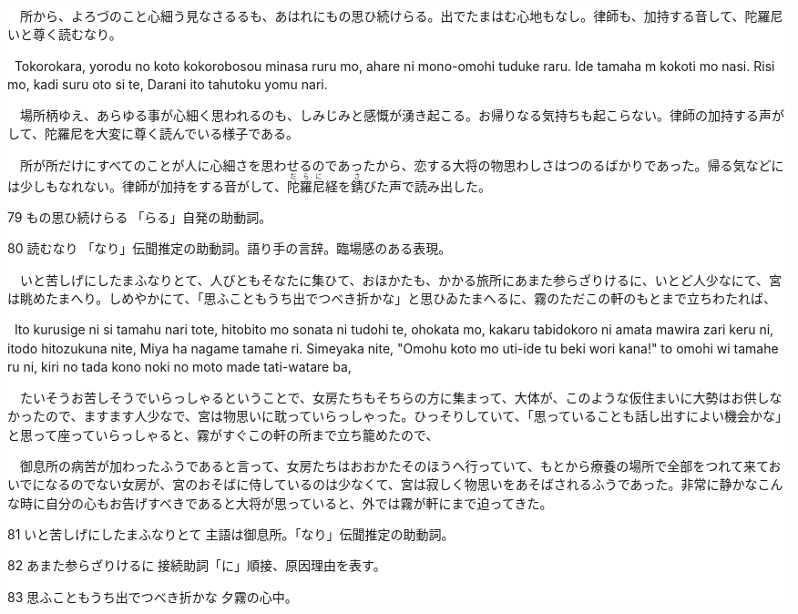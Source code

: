 </div>

<div id="39010403">
  <p class="original">　所から、よろづのこと心細う見なさるるも、あはれにもの思ひ続けらる。出でたまはむ心地もなし。律師も、加持する音して、陀羅尼いと尊く読むなり。</p>
  <p class="romanized">&nbsp;&nbsp;Tokorokara&#44; yorodu no koto kokorobosou minasa ruru mo&#44; ahare ni mono-omohi tuduke raru. Ide tamaha m kokoti mo nasi. Risi mo&#44; kadi suru oto si te&#44; Darani ito tahutoku yomu nari.</p>
  <p class="shibuya">　場所柄ゆえ、あらゆる事が心細く思われるのも、しみじみと感慨が湧き起こる。お帰りなる気持ちも起こらない。律師の加持する声がして、陀羅尼を大変に尊く読んでいる様子である。</p>
  <p class="yosano">　所が所だけにすべてのことが人に心細さを思わせるのであったから、恋する大将の物思わしさはつのるばかりであった。帰る気などには少しもなれない。律師が加持をする音がして、<RUBY><RB>陀羅尼</RB><RP>（</RP><RT>だらに</RT><RP>）</RP></RUBY>経を<RUBY><RB>錆</RB><RP>（</RP><RT>さ</RT><RP>）</RP></RUBY>びた声で読み出した。<BR></p>
  <p class="seiden"></p>
  
  <div class="annotations">
	<p class="annotation">
		<span class="annotation_num">79</span>
		<span class="annotation_title">もの思ひ続けらる</span>
		<span class="annotation_body">「らる」自発の助動詞。</span>
	</p> 
	<p class="annotation">
		<span class="annotation_num">80</span>
		<span class="annotation_title">読むなり</span>
		<span class="annotation_body">「なり」伝聞推定の助動詞。語り手の言辞。臨場感のある表現。</span>
	</p>
  </div>
</div>

<div id="39010404">
  <p class="original">　いと苦しげにしたまふなりとて、人びともそなたに集ひて、おほかたも、かかる旅所にあまた参らざりけるに、いとど人少なにて、宮は眺めたまへり。しめやかにて、「思ふこともうち出でつべき折かな」と思ひゐたまへるに、霧のただこの軒のもとまで立ちわたれば、</p>
  <p class="romanized">&nbsp;&nbsp;Ito kurusige ni si tamahu nari tote&#44; hitobito mo sonata ni tudohi te&#44; ohokata mo&#44; kakaru tabidokoro ni amata mawira zari keru ni&#44; itodo hitozukuna nite&#44; Miya ha nagame tamahe ri. Simeyaka nite&#44; &#34;Omohu koto mo uti-ide tu beki wori kana!&#34; to omohi wi tamahe ru ni&#44; kiri no tada kono noki no moto made tati-watare ba&#44;</p>
  <p class="shibuya">　たいそうお苦しそうでいらっしゃるということで、女房たちもそちらの方に集まって、大体が、このような仮住まいに大勢はお供しなかったので、ますます人少なで、宮は物思いに耽っていらっしゃった。ひっそりしていて、「思っていることも話し出すによい機会かな」と思って座っていらっしゃると、霧がすぐこの軒の所まで立ち籠めたので、</p>
  <p class="yosano">　御息所の病苦が加わったふうであると言って、女房たちはおおかたそのほうへ行っていて、もとから療養の場所で全部をつれて来ておいでになるのでない女房が、宮のおそばに侍しているのは少なくて、宮は寂しく物思いをあそばされるふうであった。非常に静かなこんな時に自分の心もお告げすべきであると大将が思っていると、外では霧が軒にまで迫ってきた。<BR></p>
  <p class="seiden"></p>
  
  <div class="annotations">
	<p class="annotation">
		<span class="annotation_num">81</span>
		<span class="annotation_title">いと苦しげにしたまふなりとて</span>
		<span class="annotation_body">主語は御息所。「なり」伝聞推定の助動詞。</span>
	</p> 
	<p class="annotation">
		<span class="annotation_num">82</span>
		<span class="annotation_title">あまた参らざりけるに</span>
		<span class="annotation_body">接続助詞「に」順接、原因理由を表す。</span>
	</p> 
	<p class="annotation">
		<span class="annotation_num">83</span>
		<span class="annotation_title">思ふこともうち出でつべき折かな</span>
		<span class="annotation_body">夕霧の心中。</span>
	</p>
  </div>
</div>
